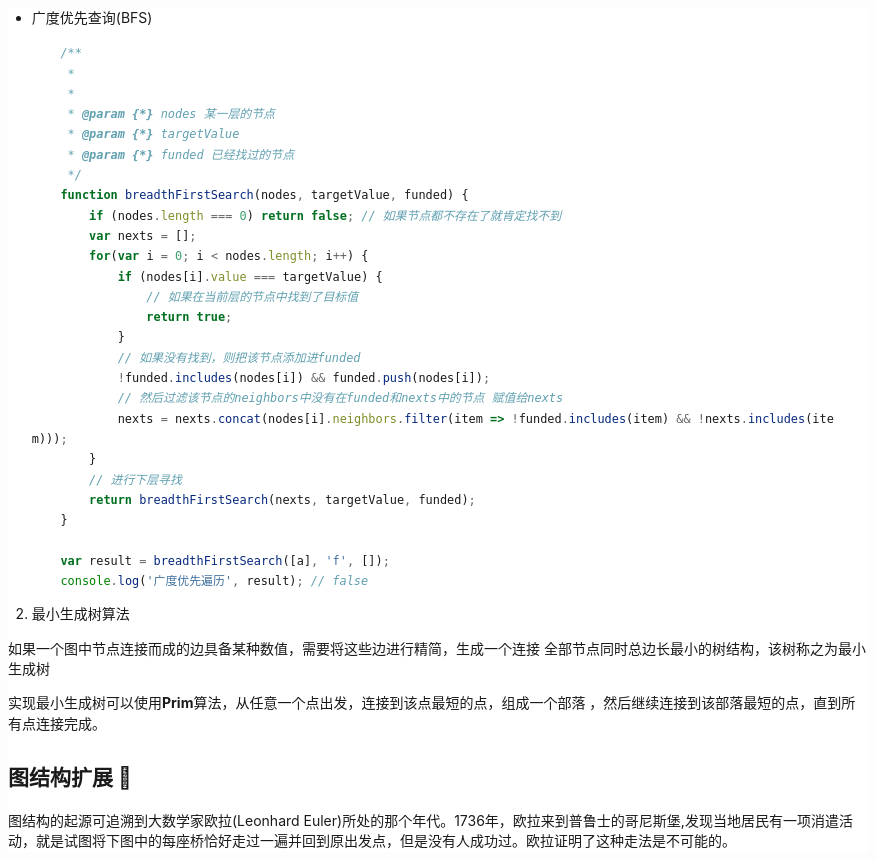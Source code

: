 - 广度优先查询(BFS)

    ```js
        /**
         *
         *
         * @param {*} nodes 某一层的节点
         * @param {*} targetValue
         * @param {*} funded 已经找过的节点
         */
        function breadthFirstSearch(nodes, targetValue, funded) {
            if (nodes.length === 0) return false; // 如果节点都不存在了就肯定找不到
            var nexts = [];
            for(var i = 0; i < nodes.length; i++) {
                if (nodes[i].value === targetValue) {
                    // 如果在当前层的节点中找到了目标值
                    return true;
                }
                // 如果没有找到，则把该节点添加进funded
                !funded.includes(nodes[i]) && funded.push(nodes[i]);
                // 然后过滤该节点的neighbors中没有在funded和nexts中的节点 赋值给nexts
                nexts = nexts.concat(nodes[i].neighbors.filter(item => !funded.includes(item) && !nexts.includes(item)));
            }
            // 进行下层寻找
            return breadthFirstSearch(nexts, targetValue, funded);
        }

        var result = breadthFirstSearch([a], 'f', []);
        console.log('广度优先遍历', result); // false
    ```

2. 最小生成树算法

如果一个图中节点连接而成的边具备某种数值，需要将这些边进行精简，生成一个连接
全部节点同时总边长最小的树结构，该树称之为最小生成树

实现最小生成树可以使用**Prim**算法，从任意一个点出发，连接到该点最短的点，组成一个部落
，然后继续连接到该部落最短的点，直到所有点连接完成。

## 图结构扩展 :lemon:

图结构的起源可追溯到大数学家欧拉(Leonhard Euler)所处的那个年代。1736年，欧拉来到普鲁士的哥尼斯堡,发现当地居民有一项消遣活动，就是试图将下图中的每座桥恰好走过一遍并回到原出发点，但是没有人成功过。欧拉证明了这种走法是不可能的。

